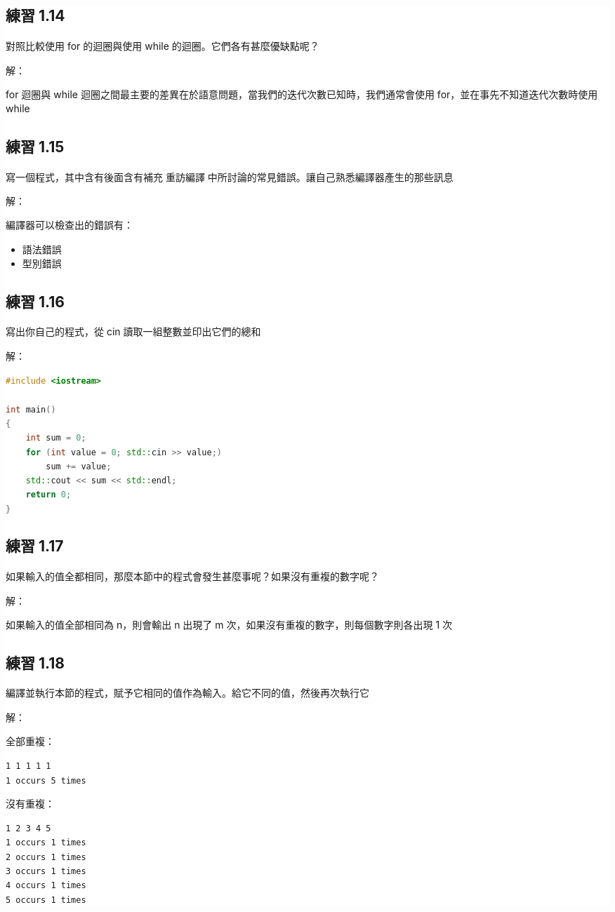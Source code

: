 ## 練習 1.14
對照比較使用 for 的迴圈與使用 while 的迴圈。它們各有甚麼優缺點呢？

解：

for 迴圈與 while 迴圈之間最主要的差異在於語意問題，當我們的迭代次數已知時，我們通常會使用 for，並在事先不知道迭代次數時使用 while

## 練習 1.15
寫一個程式，其中含有後面含有補充 重訪編譯 中所討論的常見錯誤。讓自己熟悉編譯器產生的那些訊息

解：

編譯器可以檢查出的錯誤有：
- 語法錯誤
- 型別錯誤

## 練習 1.16
寫出你自己的程式，從 cin 讀取一組整數並印出它們的總和

解：

```cpp
#include <iostream>

int main()
{
    int sum = 0;
    for (int value = 0; std::cin >> value;)
        sum += value;
    std::cout << sum << std::endl;
    return 0;
}
```

## 練習 1.17
如果輸入的值全都相同，那麼本節中的程式會發生甚麼事呢？如果沒有重複的數字呢？

解：

如果輸入的值全部相同為 n，則會輸出 n 出現了 m 次，如果沒有重複的數字，則每個數字則各出現 1 次

## 練習 1.18
編譯並執行本節的程式，賦予它相同的值作為輸入。給它不同的值，然後再次執行它

解：

全部重複：
```
1 1 1 1 1
1 occurs 5 times
```

沒有重複：
```
1 2 3 4 5
1 occurs 1 times
2 occurs 1 times
3 occurs 1 times
4 occurs 1 times
5 occurs 1 times
```
